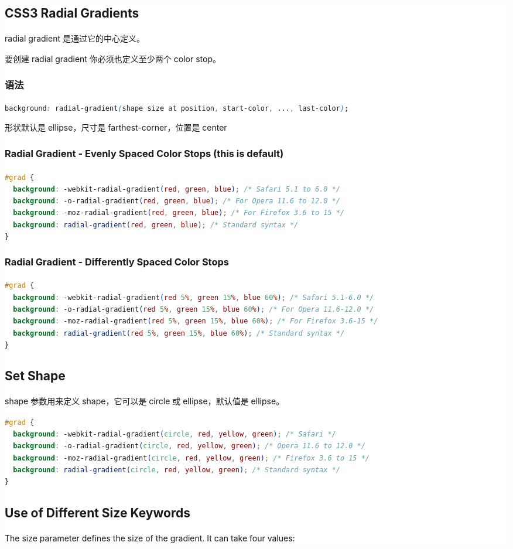 ## CSS3 Radial Gradients

radial gradient 是通过它的中心定义。

要创建 radial gradient 你必须也定义至少两个 color stop。

### 语法

```css
background: radial-gradient(shape size at position, start-color, ..., last-color);
```

形状默认是 ellipse，尺寸是 farthest-corner，位置是 center

### Radial Gradient - Evenly Spaced Color Stops (this is default)

```css
#grad {
  background: -webkit-radial-gradient(red, green, blue); /* Safari 5.1 to 6.0 */
  background: -o-radial-gradient(red, green, blue); /* For Opera 11.6 to 12.0 */
  background: -moz-radial-gradient(red, green, blue); /* For Firefox 3.6 to 15 */
  background: radial-gradient(red, green, blue); /* Standard syntax */
}
```

### Radial Gradient - Differently Spaced Color Stops

```css
#grad {
  background: -webkit-radial-gradient(red 5%, green 15%, blue 60%); /* Safari 5.1-6.0 */
  background: -o-radial-gradient(red 5%, green 15%, blue 60%); /* For Opera 11.6-12.0 */
  background: -moz-radial-gradient(red 5%, green 15%, blue 60%); /* For Firefox 3.6-15 */
  background: radial-gradient(red 5%, green 15%, blue 60%); /* Standard syntax */
}
```

## Set Shape

shape 参数用来定义 shape，它可以是 circle 或 ellipse，默认值是 ellipse。

```css
#grad {
  background: -webkit-radial-gradient(circle, red, yellow, green); /* Safari */
  background: -o-radial-gradient(circle, red, yellow, green); /* Opera 11.6 to 12.0 */
  background: -moz-radial-gradient(circle, red, yellow, green); /* Firefox 3.6 to 15 */
  background: radial-gradient(circle, red, yellow, green); /* Standard syntax */
}
```

## Use of Different Size Keywords

The size parameter defines the size of the gradient. It can take four values:
